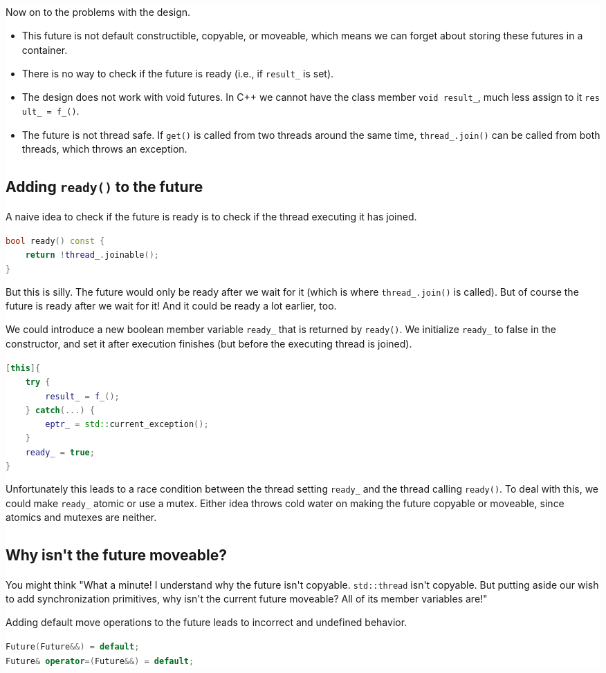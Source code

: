 Now on to the problems with the design.

* This future is not default constructible, copyable, or moveable, which means we can forget about storing these futures in a container.

* There is no way to check if the future is ready (i.e., if `result_` is set).

* The design does not work with void futures.  In C++ we cannot have the class member `void result_`, much less assign to it `result_ = f_()`.

* The future is not thread safe.  If `get()` is called from two threads around the same time, `thread_.join()` can be called from both threads, which throws an exception.

## Adding `ready()` to the future

A naive idea to check if the future is ready is to check if the thread executing it has joined.

```cpp
bool ready() const {
    return !thread_.joinable();
}
```

But this is silly.  The future would only be ready after we wait for it (which is where `thread_.join()` is called).  But of course the future is ready after we wait for it!  And it could be ready a lot earlier, too.

We could introduce a new boolean member variable `ready_` that is returned by `ready()`.  We initialize `ready_` to false in the constructor, and set it after execution finishes (but before the executing thread is joined).

```cpp
[this]{
    try {
        result_ = f_();
    } catch(...) {
        eptr_ = std::current_exception();
    }
    ready_ = true;
}
```

Unfortunately this leads to a race condition between the thread setting `ready_` and the thread calling `ready()`.  To deal with this, we could make `ready_` atomic or use a mutex.  Either idea throws cold water on making the future copyable or moveable, since atomics and mutexes are neither.

## Why isn't the future moveable?

You might think "What a minute!  I understand why the future isn't copyable.  `std::thread` isn't copyable.  But putting aside our wish to add synchronization primitives, why isn't the current future moveable?  All of its member variables are!"

Adding default move operations to the future leads to incorrect and undefined behavior.

```cpp
Future(Future&&) = default;
Future& operator=(Future&&) = default;
```
